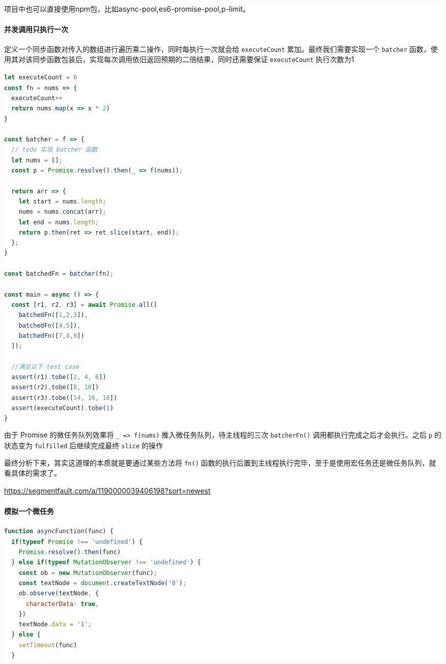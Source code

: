 项目中也可以直接使用npm包，比如async-pool,es6-promise-pool,p-limit。

#### 并发调用只执行一次

定义一个同步函数对传入的数组进行遍历乘二操作，同时每执行一次就会给 `executeCount` 累加。最终我们需要实现一个 `batcher` 函数，使用其对该同步函数包装后，实现每次调用依旧返回预期的二倍结果，同时还需要保证 `executeCount` 执行次数为1

```javascript
let executeCount = 0
const fn = nums => {
  executeCount++
  return nums.map(x => x * 2)
}

const batcher = f => {
  // todo 实现 batcher 函数
  let nums = [];
  const p = Promise.resolve().then(_ => f(nums));

  return arr => {
    let start = nums.length;
    nums = nums.concat(arr);
    let end = nums.length;
    return p.then(ret => ret.slice(start, end));
  };
}

const batchedFn = batcher(fn);

const main = async () => {
  const [r1, r2, r3] = await Promise.all([
    batchedFn([1,2,3]),
    batchedFn([4,5]),
    batchedFn([7,8,9])
  ]);

  //满足以下 test case
  assert(r1).tobe([2, 4, 6])
  assert(r2).tobe([8, 10])
  assert(r3).tobe([14, 16, 18])
  assert(executeCount).tobe(1)
}
```

由于 Promise 的微任务队列效果将 `_ => f(nums)` 推入微任务队列，待主线程的三次 `batcherFn()` 调用都执行完成之后才会执行。之后 `p` 的状态变为 `fulfilled` 后继续完成最终 `slice` 的操作

最终分析下来，其实这道理的本质就是要通过某些方法将 `fn()` 函数的执行后置到主线程执行完毕，至于是使用宏任务还是微任务队列，就看具体的需求了。

https://segmentfault.com/a/1190000039406198?sort=newest

#### 模拟一个微任务

```javascript
function asyncFunction(func) {
  if(typeof Promise !== 'undefined') {
    Promise.resolve().then(func)
  } else if(typeof MutationObserver !== 'undefined') {
    const ob = new MutationObserver(func);
    const textNode = document.createTextNode('0');
    ob.observe(textNode, {
      characterData: true,
    })
    textNode.data = '1';
  } else {
    setTimeout(func)
  }
```